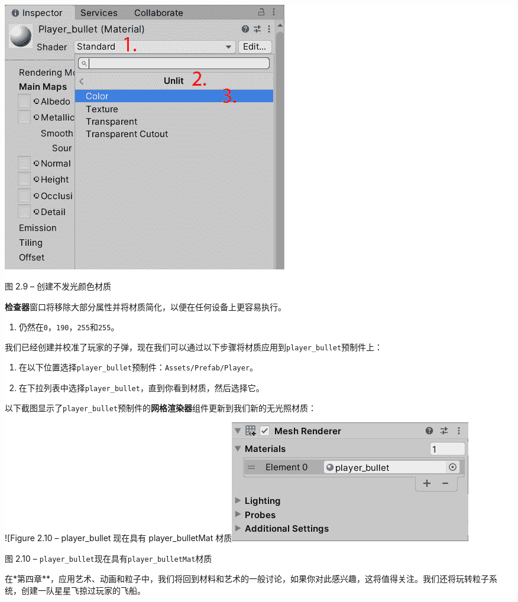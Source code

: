 ![图 2.9 – 创建不发光颜色材质](img/Figure_2.09_B18381.jpg)

图 2.9 – 创建不发光颜色材质

**检查器**窗口将移除大部分属性并将材质简化，以便在任何设备上更容易执行。

1.  仍然在`0`，`190`，`255`和`255`。

我们已经创建并校准了玩家的子弹，现在我们可以通过以下步骤将材质应用到`player_bullet`预制件上：

1.  在以下位置选择`player_bullet`预制件：`Assets/Prefab/Player`。

1.  在下拉列表中选择`player_bullet`，直到你看到材质，然后选择它。

以下截图显示了`player_bullet`预制件的**网格渲染器**组件更新到我们新的无光照材质：

![Figure 2.10 – player_bullet 现在具有 player_bulletMat 材质![img/Figure_2.10_B18381.jpg](img/Figure_2.10_B18381.jpg)

图 2.10 – `player_bullet`现在具有`player_bulletMat`材质

在*第四章**，应用艺术、动画和粒子中，我们将回到材料和艺术的一般讨论，如果你对此感兴趣，这将值得关注。我们还将玩转粒子系统，创建一队星星飞掠过玩家的飞船。
